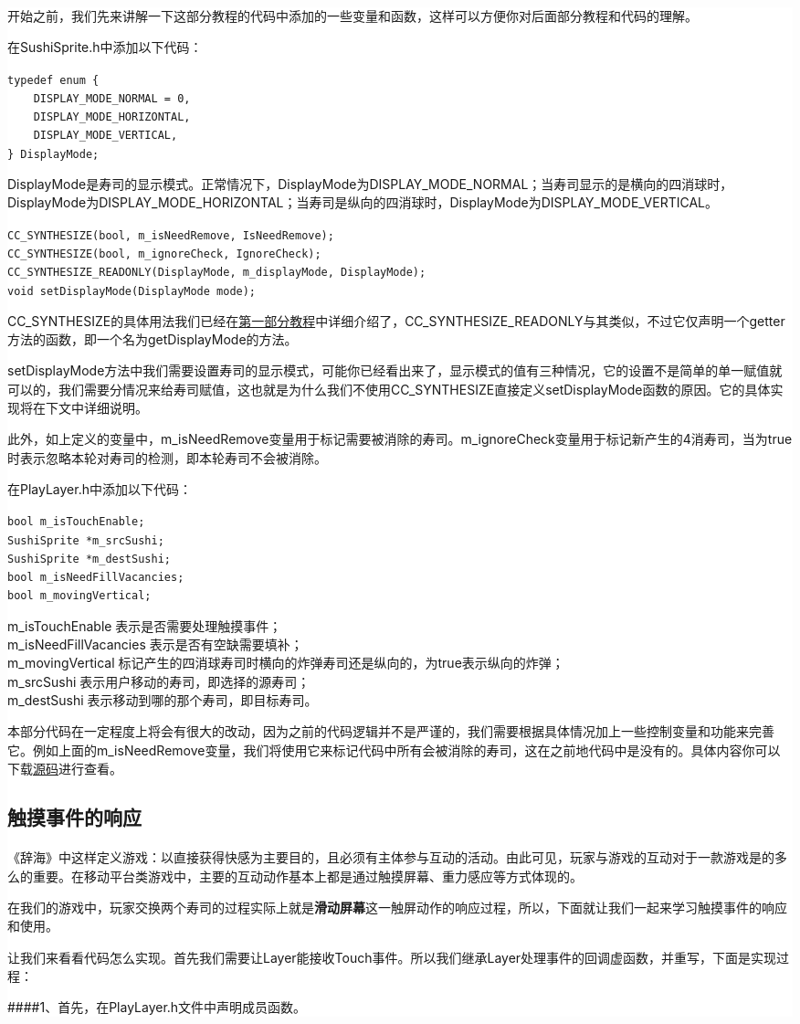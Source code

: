 开始之前，我们先来讲解一下这部分教程的代码中添加的一些变量和函数，这样可以方便你对后面部分教程和代码的理解。

在SushiSprite.h中添加以下代码：    
  
```
typedef enum {
    DISPLAY_MODE_NORMAL = 0,
    DISPLAY_MODE_HORIZONTAL,
    DISPLAY_MODE_VERTICAL,
} DisplayMode;
```
DisplayMode是寿司的显示模式。正常情况下，DisplayMode为DISPLAY_MODE_NORMAL；当寿司显示的是横向的四消球时，DisplayMode为DISPLAY_MODE_HORIZONTAL；当寿司是纵向的四消球时，DisplayMode为DISPLAY_MODE_VERTICAL。

```
CC_SYNTHESIZE(bool, m_isNeedRemove, IsNeedRemove); 
CC_SYNTHESIZE(bool, m_ignoreCheck, IgnoreCheck);
CC_SYNTHESIZE_READONLY(DisplayMode, m_displayMode, DisplayMode);
void setDisplayMode(DisplayMode mode);
```
CC_SYNTHESIZE的具体用法我们已经在[第一部分教程](http://www.ityran.com/archives/5839)中详细介绍了，CC_SYNTHESIZE_READONLY与其类似，不过它仅声明一个getter方法的函数，即一个名为getDisplayMode的方法。

setDisplayMode方法中我们需要设置寿司的显示模式，可能你已经看出来了，显示模式的值有三种情况，它的设置不是简单的单一赋值就可以的，我们需要分情况来给寿司赋值，这也就是为什么我们不使用CC_SYNTHESIZE直接定义setDisplayMode函数的原因。它的具体实现将在下文中详细说明。

此外，如上定义的变量中，m_isNeedRemove变量用于标记需要被消除的寿司。m_ignoreCheck变量用于标记新产生的4消寿司，当为true时表示忽略本轮对寿司的检测，即本轮寿司不会被消除。

在PlayLayer.h中添加以下代码：

```
bool m_isTouchEnable;
SushiSprite *m_srcSushi;
SushiSprite *m_destSushi;
bool m_isNeedFillVacancies;
bool m_movingVertical;
```
m_isTouchEnable 表示是否需要处理触摸事件；       
m_isNeedFillVacancies 表示是否有空缺需要填补；         
m_movingVertical 标记产生的四消球寿司时横向的炸弹寿司还是纵向的，为true表示纵向的炸弹；                 
m_srcSushi 表示用户移动的寿司，即选择的源寿司；                 
m_destSushi 表示移动到哪的那个寿司，即目标寿司。

本部分代码在一定程度上将会有很大的改动，因为之前的代码逻辑并不是严谨的，我们需要根据具体情况加上一些控制变量和功能来完善它。例如上面的m_isNeedRemove变量，我们将使用它来标记代码中所有会被消除的寿司，这在之前地代码中是没有的。具体内容你可以下载[源码](https://github.com/iTyran/SushiCrush/)进行查看。

## 触摸事件的响应
《辞海》中这样定义游戏：以直接获得快感为主要目的，且必须有主体参与互动的活动。由此可见，玩家与游戏的互动对于一款游戏是的多么的重要。在移动平台类游戏中，主要的互动动作基本上都是通过触摸屏幕、重力感应等方式体现的。

在我们的游戏中，玩家交换两个寿司的过程实际上就是**滑动屏幕**这一触屏动作的响应过程，所以，下面就让我们一起来学习触摸事件的响应和使用。

让我们来看看代码怎么实现。首先我们需要让Layer能接收Touch事件。所以我们继承Layer处理事件的回调虚函数，并重写，下面是实现过程：

####1、首先，在PlayLayer.h文件中声明成员函数。

